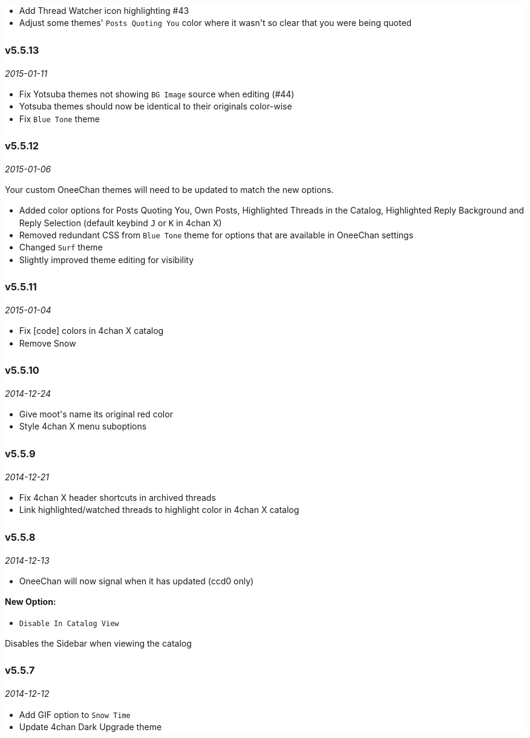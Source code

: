 - Add Thread Watcher icon highlighting #43
- Adjust some themes' `Posts Quoting You` color where it wasn't so clear that you were being quoted

### v5.5.13
*2015-01-11*

- Fix Yotsuba themes not showing `BG Image` source when editing (#44)
- Yotsuba themes should now be identical to their originals color-wise
- Fix `Blue Tone` theme

### v5.5.12
*2015-01-06*

Your custom OneeChan themes will need to be updated to match the new options.

- Added color options for Posts Quoting You, Own Posts, Highlighted Threads in the Catalog, Highlighted Reply Background and Reply Selection (default keybind <kbd>J</kbd> or <kbd>K</kbd> in 4chan X)
- Removed redundant CSS from `Blue Tone` theme for options that are available in OneeChan settings
- Changed `Surf` theme
- Slightly improved theme editing for visibility

### v5.5.11
*2015-01-04*

- Fix [code] colors in 4chan X catalog
- Remove Snow

### v5.5.10
*2014-12-24*

- Give moot's name its original red color
- Style 4chan X menu suboptions

### v5.5.9
*2014-12-21*

- Fix 4chan X header shortcuts in archived threads
- Link highlighted/watched threads to highlight color in 4chan X catalog

### v5.5.8
*2014-12-13*

- OneeChan will now signal when it has updated (ccd0 only)

**New Option:**

- `Disable In Catalog View`

Disables the Sidebar when viewing the catalog

### v5.5.7
*2014-12-12*

- Add GIF option to `Snow Time`
- Update 4chan Dark Upgrade theme
